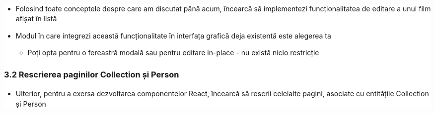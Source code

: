 - Folosind toate conceptele despre care am discutat până acum, încearcă să implementezi funcționalitatea de editare a unui film afișat în listă

- Modul în care integrezi această funcționalitate în interfața grafică deja existentă este alegerea ta
    - Poți opta pentru o fereastră modală sau pentru editare in-place - nu există nicio restricție

### 3.2 Rescrierea paginilor Collection și Person
- Ulterior, pentru a exersa dezvoltarea componentelor React, încearcă să rescrii celelalte pagini, asociate cu entitățile Collection și Person

